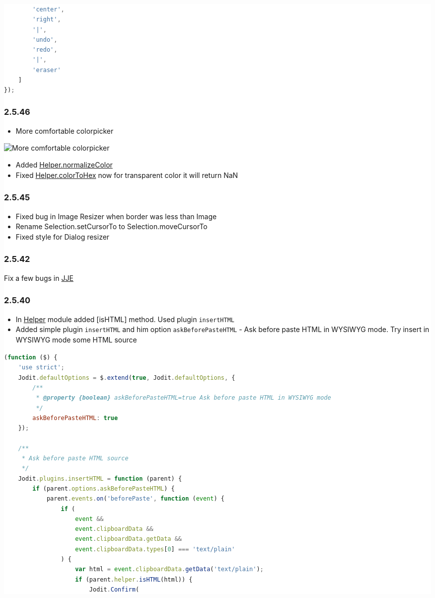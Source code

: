 ```javascript
		'center',
		'right',
		'|',
		'undo',
		'redo',
		'|',
		'eraser'
	]
});
```

### 2.5.46

-   More comfortable colorpicker

![More comfortable colorpicker](http://xdsoft.net/jodit/stuf/colorpicker.jpg)

-   Added [Helper.normalizeColor](http://xdsoft.net/jodit/doc/module-Helper.html#~normalizeColor)
-   Fixed [Helper.colorToHex](http://xdsoft.net/jodit/doc/module-Helper.html#~colorToHex) now for transparent color it
    will return NaN

### 2.5.45

-   Fixed bug in Image Resizer when border was less than Image
-   Rename Selection.setCursorTo to Selection.moveCursorTo
-   Fixed style for Dialog resizer

### 2.5.42

Fix a few bugs in [JJE](http://xdsoft.net/jodit/#extesions)

### 2.5.40

-   In [Helper](http://xdsoft.net/jodit/doc/module-Helper.html) module added [isHTML] method. Used plugin `insertHTML`
-   Added simple plugin `insertHTML` and him option `askBeforePasteHTML` - Ask before paste HTML in WYSIWYG mode. Try
    insert in WYSIWYG mode some HTML source

```javascript
(function ($) {
	'use strict';
	Jodit.defaultOptions = $.extend(true, Jodit.defaultOptions, {
		/**
		 * @property {boolean} askBeforePasteHTML=true Ask before paste HTML in WYSIWYG mode
		 */
		askBeforePasteHTML: true
	});

	/**
	 * Ask before paste HTML source
	 */
	Jodit.plugins.insertHTML = function (parent) {
		if (parent.options.askBeforePasteHTML) {
			parent.events.on('beforePaste', function (event) {
				if (
					event &&
					event.clipboardData &&
					event.clipboardData.getData &&
					event.clipboardData.types[0] === 'text/plain'
				) {
					var html = event.clipboardData.getData('text/plain');
					if (parent.helper.isHTML(html)) {
						Jodit.Confirm(
```
